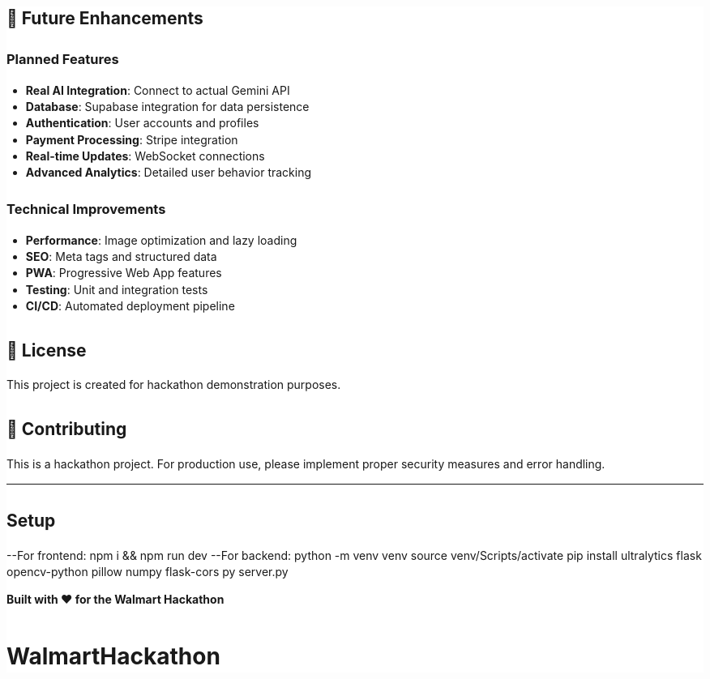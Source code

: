 ## 🚀 Future Enhancements

### Planned Features
- **Real AI Integration**: Connect to actual Gemini API
- **Database**: Supabase integration for data persistence
- **Authentication**: User accounts and profiles
- **Payment Processing**: Stripe integration
- **Real-time Updates**: WebSocket connections
- **Advanced Analytics**: Detailed user behavior tracking

### Technical Improvements
- **Performance**: Image optimization and lazy loading
- **SEO**: Meta tags and structured data
- **PWA**: Progressive Web App features
- **Testing**: Unit and integration tests
- **CI/CD**: Automated deployment pipeline

## 📄 License

This project is created for hackathon demonstration purposes.

## 🤝 Contributing

This is a hackathon project. For production use, please implement proper security measures and error handling.

---

## Setup 
--For frontend: npm i && npm run dev
--For backend: python -m venv venv
source venv/Scripts/activate
pip install ultralytics flask opencv-python pillow numpy flask-cors
py server.py

**Built with ❤️ for the Walmart Hackathon**
# WalmartHackathon

